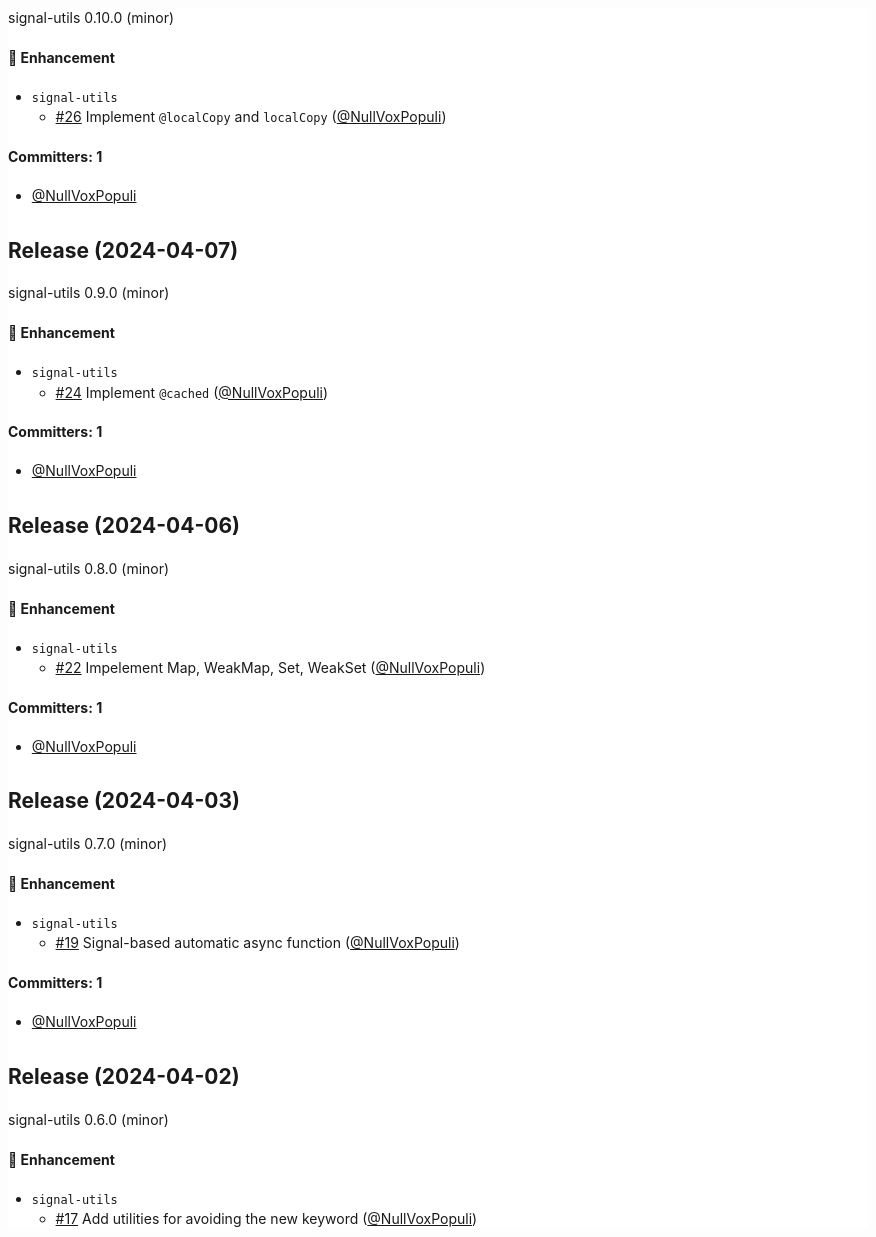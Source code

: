 signal-utils 0.10.0 (minor)

#### :rocket: Enhancement
* `signal-utils`
  * [#26](https://github.com/NullVoxPopuli/signal-utils/pull/26) Implement `@localCopy` and `localCopy` ([@NullVoxPopuli](https://github.com/NullVoxPopuli))

#### Committers: 1
- [@NullVoxPopuli](https://github.com/NullVoxPopuli)

## Release (2024-04-07)

signal-utils 0.9.0 (minor)

#### :rocket: Enhancement
* `signal-utils`
  * [#24](https://github.com/NullVoxPopuli/signal-utils/pull/24) Implement `@cached` ([@NullVoxPopuli](https://github.com/NullVoxPopuli))

#### Committers: 1
- [@NullVoxPopuli](https://github.com/NullVoxPopuli)

## Release (2024-04-06)

signal-utils 0.8.0 (minor)

#### :rocket: Enhancement
* `signal-utils`
  * [#22](https://github.com/NullVoxPopuli/signal-utils/pull/22) Impelement Map, WeakMap, Set, WeakSet ([@NullVoxPopuli](https://github.com/NullVoxPopuli))

#### Committers: 1
- [@NullVoxPopuli](https://github.com/NullVoxPopuli)

## Release (2024-04-03)

signal-utils 0.7.0 (minor)

#### :rocket: Enhancement
* `signal-utils`
  * [#19](https://github.com/NullVoxPopuli/signal-utils/pull/19) Signal-based automatic async function ([@NullVoxPopuli](https://github.com/NullVoxPopuli))

#### Committers: 1
- [@NullVoxPopuli](https://github.com/NullVoxPopuli)

## Release (2024-04-02)

signal-utils 0.6.0 (minor)

#### :rocket: Enhancement
* `signal-utils`
  * [#17](https://github.com/NullVoxPopuli/signal-utils/pull/17) Add utilities for avoiding the new keyword ([@NullVoxPopuli](https://github.com/NullVoxPopuli))
